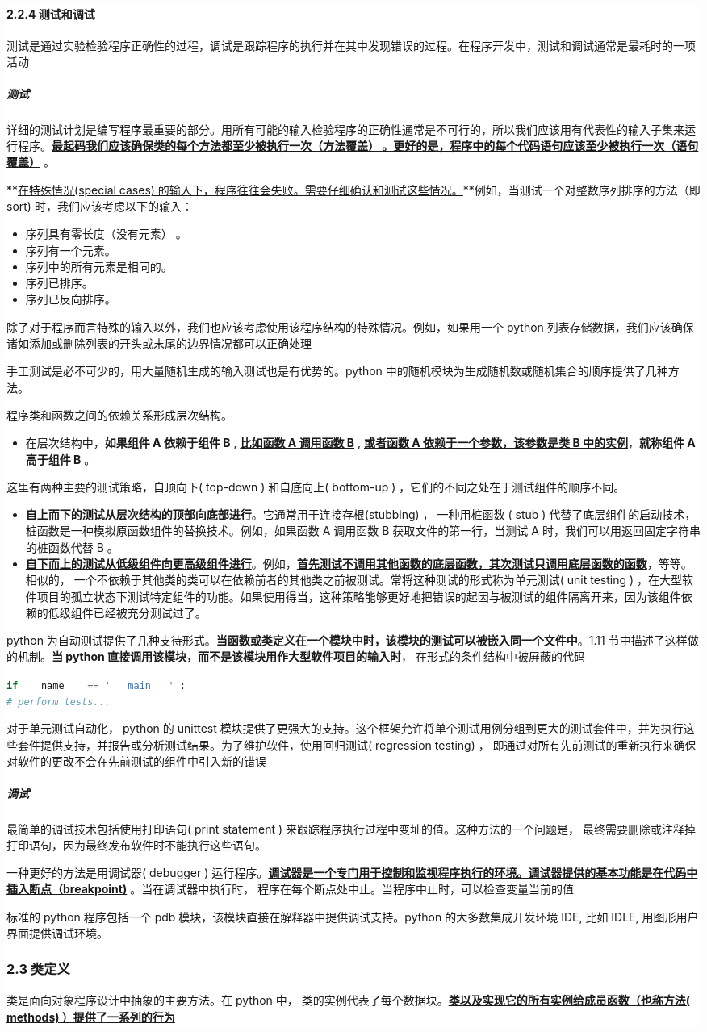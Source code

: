#### 2.2.4 测试和调试

测试是通过实验检验程序正确性的过程，调试是跟踪程序的执行并在其中发现错误的过程。在程序开发中，测试和调试通常是最耗时的一项活动

##### 测试

详细的测试计划是编写程序最重要的部分。用所有可能的输入检验程序的正确性通常是不可行的，所以我们应该用有代表性的输入子集来运行程序。**<u>最起码我们应该确保类的每个方法都至少被执行一次（方法覆盖） 。更好的是，程序中的每个代码语句应该至少被执行一次（语句覆盖）</u>** 。

**<u>在特殊情况(special cases) 的输入下，程序往往会失败。需要仔细确认和测试这些情况。</u>**例如，当测试一个对整数序列排序的方法（即 sort) 时，我们应该考虑以下的输入：

- 序列具有零长度（没有元素） 。
- 序列有一个元素。
- 序列中的所有元素是相同的。
- 序列已排序。
- 序列已反向排序。

除了对于程序而言特殊的输入以外，我们也应该考虑使用该程序结构的特殊情况。例如，如果用一个 python 列表存储数据，我们应该确保诸如添加或删除列表的开头或末尾的边界情况都可以正确处理

手工测试是必不可少的，用大量随机生成的输入测试也是有优势的。python 中的随机模块为生成随机数或随机集合的顺序提供了几种方法。

程序类和函数之间的依赖关系形成层次结构。

- 在层次结构中，**如果组件 A 依赖于组件 B** , **<u>比如函数 A 调用函数 B</u>** , **<u>或者函数 A 依赖于一个参数，该参数是类 B 中的实例</u>**，**就称组件 A 高于组件 B** 。

这里有两种主要的测试策略，自顶向下( top-down ) 和自底向上( bottom-up ) ，它们的不同之处在于测试组件的顺序不同。

- **<u>自上而下的测试从层次结构的顶部向底部进行</u>**。它通常用于连接存根(stubbing) ， 一种用桩函数 ( stub ) 代替了底层组件的启动技术，桩函数是一种模拟原函数组件的替换技术。例如，如果函数 A 调用函数 B 获取文件的第一行，当测试 A 时，我们可以用返回固定字符串的桩函数代替 B 。
- **<u>自下而上的测试从低级组件向更高级组件进行</u>**。例如，**<u>首先测试不调用其他函数的底层函数，其次测试只调用底层函数的函数</u>**，等等。相似的， 一个不依赖于其他类的类可以在依赖前者的其他类之前被测试。常将这种测试的形式称为单元测试( unit testing ) ，在大型软件项目的孤立状态下测试特定组件的功能。如果使用得当，这种策略能够更好地把错误的起因与被测试的组件隔离开来，因为该组件依赖的低级组件已经被充分测试过了。

python 为自动测试提供了几种支待形式。**<u>当函数或类定义在一个模块中时，该模块的测试可以被嵌入同一个文件中</u>**。1.11 节中描述了这样做的机制。**<u>当 python 直接调用该模块，而不是该模块用作大型软件项目的输入时</u>**， 在形式的条件结构中被屏蔽的代码

```python
if __ name __ == '__ main __' :
# perform tests...
```

对于单元测试自动化， python 的 unittest 模块提供了更强大的支持。这个框架允许将单个测试用例分组到更大的测试套件中，并为执行这些套件提供支持，并报告或分析测试结果。为了维护软件，使用回归测试( regression testing) ， 即通过对所有先前测试的重新执行来确保对软件的更改不会在先前测试的组件中引入新的错误

##### 调试

最简单的调试技术包括使用打印语句( print statement ) 来跟踪程序执行过程中变址的值。这种方法的一个问题是， 最终需要删除或注释掉打印语句，因为最终发布软件时不能执行这些语句。

一种更好的方法是用调试器( debugger ) 运行程序。**<u>调试器是一个专门用于控制和监视程序执行的环境。调试器提供的基本功能是在代码中插入断点（breakpoint)</u>** 。当在调试器中执行时， 程序在每个断点处中止。当程序中止时，可以检查变量当前的值

标准的 python 程序包括一个 pdb 模块，该模块直接在解释器中提供调试支持。python 的大多数集成开发环境 IDE, 比如 IDLE, 用图形用户界面提供调试环境。

### 2.3 类定义

类是面向对象程序设计中抽象的主要方法。在 python 中， 类的实例代表了每个数据块。**<u>类以及实现它的所有实例给成员函数（也称方法( methods) ）提供了一系列的行为</u>**
